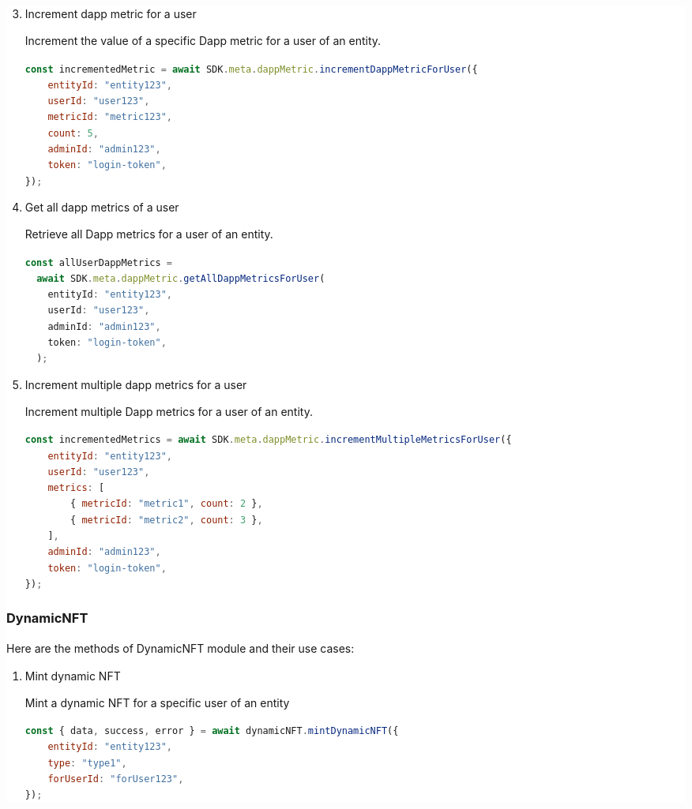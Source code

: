 3. Increment dapp metric for a user

    Increment the value of a specific Dapp metric for a user of an entity.

    ```js
    const incrementedMetric = await SDK.meta.dappMetric.incrementDappMetricForUser({
        entityId: "entity123",
        userId: "user123",
        metricId: "metric123",
        count: 5,
        adminId: "admin123",
        token: "login-token",
    });
    ```

4. Get all dapp metrics of a user

    Retrieve all Dapp metrics for a user of an entity.

    ```js
    const allUserDappMetrics =
      await SDK.meta.dappMetric.getAllDappMetricsForUser(
        entityId: "entity123",
        userId: "user123",
        adminId: "admin123",
        token: "login-token",
      );
    ```

5. Increment multiple dapp metrics for a user

    Increment multiple Dapp metrics for a user of an entity.

    ```js
    const incrementedMetrics = await SDK.meta.dappMetric.incrementMultipleMetricsForUser({
        entityId: "entity123",
        userId: "user123",
        metrics: [
            { metricId: "metric1", count: 2 },
            { metricId: "metric2", count: 3 },
        ],
        adminId: "admin123",
        token: "login-token",
    });
    ```

### DynamicNFT

Here are the methods of DynamicNFT module and their use cases:

1. Mint dynamic NFT

    Mint a dynamic NFT for a specific user of an entity

    ```js
    const { data, success, error } = await dynamicNFT.mintDynamicNFT({
        entityId: "entity123",
        type: "type1",
        forUserId: "forUser123",
    });
    ```
